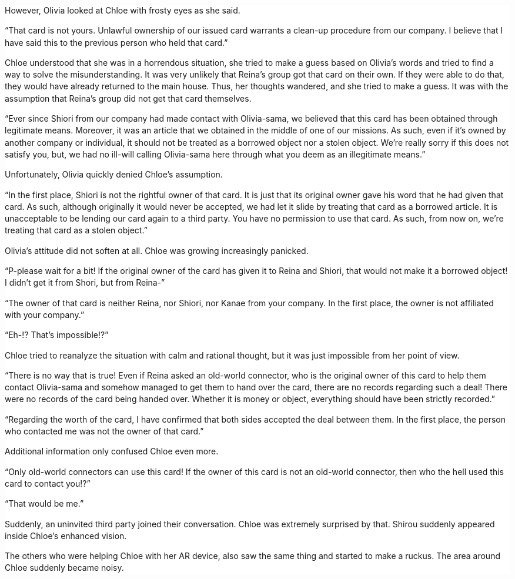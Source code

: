 However, Olivia looked at Chloe with frosty eyes as she said.

“That card is not yours. Unlawful ownership of our issued card warrants a clean-up procedure from our company. I believe that I have said this to the previous person who held that card.”

Chloe understood that she was in a horrendous situation, she tried to make a guess based on Olivia’s words and tried to find a way to solve the misunderstanding. It was very unlikely that Reina’s group got that card on their own. If they were able to do that, they would have already returned to the main house. Thus, her thoughts wandered, and she tried to make a guess. It was with the assumption that Reina’s group did not get that card themselves.

“Ever since Shiori from our company had made contact with Olivia-sama, we believed that this card has been obtained through legitimate means. Moreover, it was an article that we obtained in the middle of one of our missions. As such, even if it’s owned by another company or individual, it should not be treated as a borrowed object nor a stolen object. We’re really sorry if this does not satisfy you, but, we had no ill-will calling Olivia-sama here through what you deem as an illegitimate means.”

Unfortunately, Olivia quickly denied Chloe’s assumption.

“In the first place, Shiori is not the rightful owner of that card. It is just that its original owner gave his word that he had given that card. As such, although originally it would never be accepted, we had let it slide by treating that card as a borrowed article. It is unacceptable to be lending our card again to a third party. You have no permission to use that card. As such, from now on, we’re treating that card as a stolen object.”

Olivia’s attitude did not soften at all. Chloe was growing increasingly panicked.

“P-please wait for a bit! If the original owner of the card has given it to Reina and Shiori, that would not make it a borrowed object! I didn’t get it from Shori, but from Reina-”

“The owner of that card is neither Reina, nor Shiori, nor Kanae from your company. In the first place, the owner is not affiliated with your company.”

“Eh-!? That’s impossible!?”

Chloe tried to reanalyze the situation with calm and rational thought, but it was just impossible from her point of view.

“There is no way that is true! Even if Reina asked an old-world connector, who is the original owner of this card to help them contact Olivia-sama and somehow managed to get them to hand over the card, there are no records regarding such a deal! There were no records of the card being handed over. Whether it is money or object, everything should have been strictly recorded.”

“Regarding the worth of the card, I have confirmed that both sides accepted the deal between them. In the first place, the person who contacted me was not the owner of that card.”

Additional information only confused Chloe even more.

“Only old-world connectors can use this card! If the owner of this card is not an old-world connector, then who the hell used this card to contact you!?”

“That would be me.”

Suddenly, an uninvited third party joined their conversation. Chloe was extremely surprised by that. Shirou suddenly appeared inside Chloe’s enhanced vision.

The others who were helping Chloe with her AR device, also saw the same thing and started to make a ruckus. The area around Chloe suddenly became noisy.
